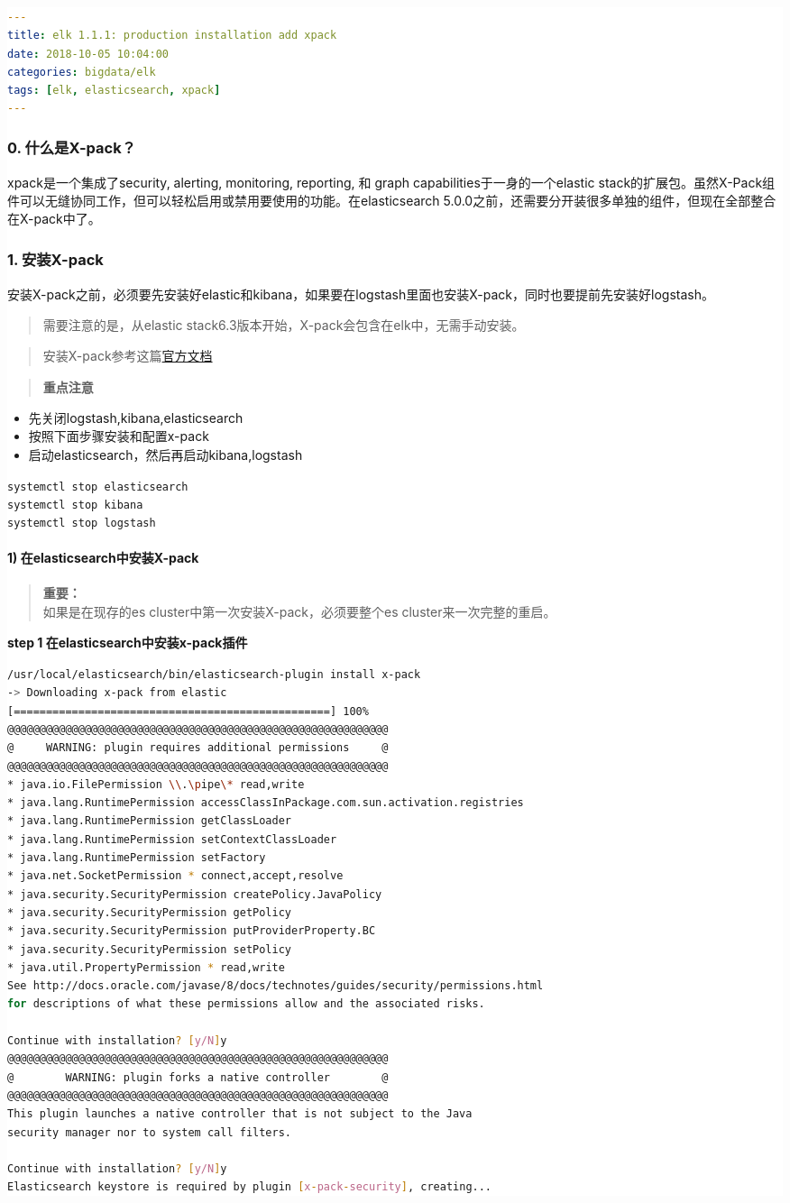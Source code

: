 ```yaml
---
title: elk 1.1.1: production installation add xpack
date: 2018-10-05 10:04:00
categories: bigdata/elk
tags: [elk, elasticsearch, xpack]
---
```


### 0. 什么是X-pack？
xpack是一个集成了security, alerting, monitoring, reporting, 和 graph capabilities于一身的一个elastic stack的扩展包。虽然X-Pack组件可以无缝协同工作，但可以轻松启用或禁用要使用的功能。在elasticsearch 5.0.0之前，还需要分开装很多单独的组件，但现在全部整合在X-pack中了。

### 1. 安装X-pack
安装X-pack之前，必须要先安装好elastic和kibana，如果要在logstash里面也安装X-pack，同时也要提前先安装好logstash。
> 需要注意的是，从elastic stack6.3版本开始，X-pack会包含在elk中，无需手动安装。

> 安装X-pack参考这篇[官方文档](https://www.elastic.co/guide/en/x-pack/current/installing-xpack.html)

> **重点注意**
- 先关闭logstash,kibana,elasticsearch
- 按照下面步骤安装和配置x-pack
- 启动elasticsearch，然后再启动kibana,logstash
``` bash
systemctl stop elasticsearch
systemctl stop kibana
systemctl stop logstash
```

#### 1) 在elasticsearch中安装X-pack
> **重要：**   
如果是在现存的es cluster中第一次安装X-pack，必须要整个es cluster来一次完整的重启。

**step 1 在elasticsearch中安装x-pack插件**
``` bash
/usr/local/elasticsearch/bin/elasticsearch-plugin install x-pack
-> Downloading x-pack from elastic
[=================================================] 100%  
@@@@@@@@@@@@@@@@@@@@@@@@@@@@@@@@@@@@@@@@@@@@@@@@@@@@@@@@@@@
@     WARNING: plugin requires additional permissions     @
@@@@@@@@@@@@@@@@@@@@@@@@@@@@@@@@@@@@@@@@@@@@@@@@@@@@@@@@@@@
* java.io.FilePermission \\.\pipe\* read,write
* java.lang.RuntimePermission accessClassInPackage.com.sun.activation.registries
* java.lang.RuntimePermission getClassLoader
* java.lang.RuntimePermission setContextClassLoader
* java.lang.RuntimePermission setFactory
* java.net.SocketPermission * connect,accept,resolve
* java.security.SecurityPermission createPolicy.JavaPolicy
* java.security.SecurityPermission getPolicy
* java.security.SecurityPermission putProviderProperty.BC
* java.security.SecurityPermission setPolicy
* java.util.PropertyPermission * read,write
See http://docs.oracle.com/javase/8/docs/technotes/guides/security/permissions.html
for descriptions of what these permissions allow and the associated risks.

Continue with installation? [y/N]y
@@@@@@@@@@@@@@@@@@@@@@@@@@@@@@@@@@@@@@@@@@@@@@@@@@@@@@@@@@@
@        WARNING: plugin forks a native controller        @
@@@@@@@@@@@@@@@@@@@@@@@@@@@@@@@@@@@@@@@@@@@@@@@@@@@@@@@@@@@
This plugin launches a native controller that is not subject to the Java
security manager nor to system call filters.

Continue with installation? [y/N]y
Elasticsearch keystore is required by plugin [x-pack-security], creating...
```